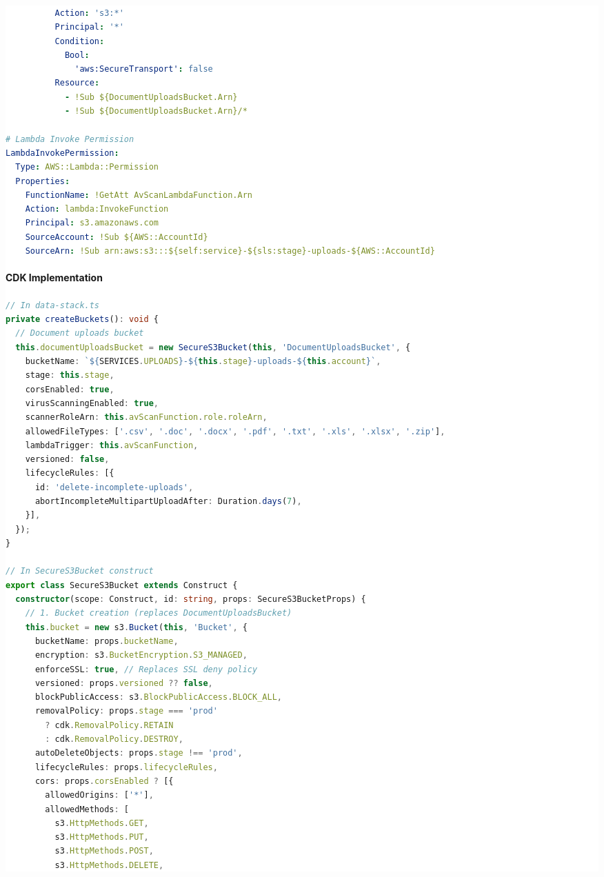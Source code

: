 ```yaml
          Action: 's3:*'
          Principal: '*'
          Condition:
            Bool:
              'aws:SecureTransport': false
          Resource:
            - !Sub ${DocumentUploadsBucket.Arn}
            - !Sub ${DocumentUploadsBucket.Arn}/*

# Lambda Invoke Permission
LambdaInvokePermission:
  Type: AWS::Lambda::Permission
  Properties:
    FunctionName: !GetAtt AvScanLambdaFunction.Arn
    Action: lambda:InvokeFunction
    Principal: s3.amazonaws.com
    SourceAccount: !Sub ${AWS::AccountId}
    SourceArn: !Sub arn:aws:s3:::${self:service}-${sls:stage}-uploads-${AWS::AccountId}
```

#### CDK Implementation
```typescript
// In data-stack.ts
private createBuckets(): void {
  // Document uploads bucket
  this.documentUploadsBucket = new SecureS3Bucket(this, 'DocumentUploadsBucket', {
    bucketName: `${SERVICES.UPLOADS}-${this.stage}-uploads-${this.account}`,
    stage: this.stage,
    corsEnabled: true,
    virusScanningEnabled: true,
    scannerRoleArn: this.avScanFunction.role.roleArn,
    allowedFileTypes: ['.csv', '.doc', '.docx', '.pdf', '.txt', '.xls', '.xlsx', '.zip'],
    lambdaTrigger: this.avScanFunction,
    versioned: false,
    lifecycleRules: [{
      id: 'delete-incomplete-uploads',
      abortIncompleteMultipartUploadAfter: Duration.days(7),
    }],
  });
}

// In SecureS3Bucket construct
export class SecureS3Bucket extends Construct {
  constructor(scope: Construct, id: string, props: SecureS3BucketProps) {
    // 1. Bucket creation (replaces DocumentUploadsBucket)
    this.bucket = new s3.Bucket(this, 'Bucket', {
      bucketName: props.bucketName,
      encryption: s3.BucketEncryption.S3_MANAGED,
      enforceSSL: true, // Replaces SSL deny policy
      versioned: props.versioned ?? false,
      blockPublicAccess: s3.BlockPublicAccess.BLOCK_ALL,
      removalPolicy: props.stage === 'prod' 
        ? cdk.RemovalPolicy.RETAIN 
        : cdk.RemovalPolicy.DESTROY,
      autoDeleteObjects: props.stage !== 'prod',
      lifecycleRules: props.lifecycleRules,
      cors: props.corsEnabled ? [{
        allowedOrigins: ['*'],
        allowedMethods: [
          s3.HttpMethods.GET,
          s3.HttpMethods.PUT,
          s3.HttpMethods.POST,
          s3.HttpMethods.DELETE,
```